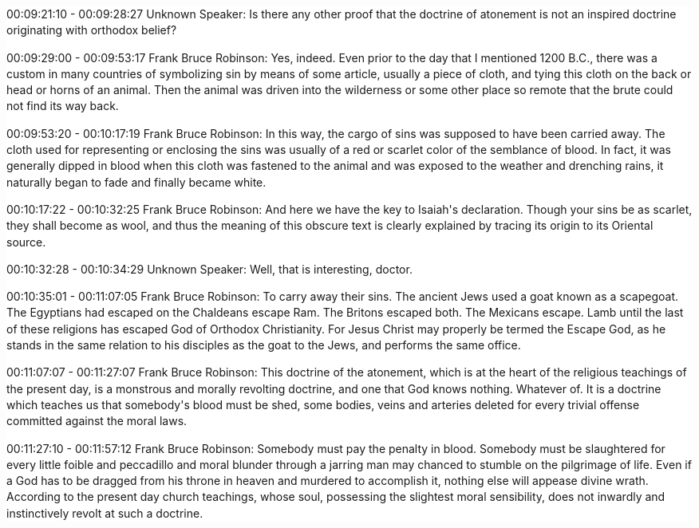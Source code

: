 
00:09:21:10 - 00:09:28:27
Unknown Speaker:
Is there any other proof that the doctrine of atonement is not an inspired doctrine originating with orthodox belief?


00:09:29:00 - 00:09:53:17
Frank Bruce Robinson:
Yes, indeed. Even prior to the day that I mentioned 1200 B.C., there was a custom in many countries of symbolizing sin by means of some article, usually a piece of cloth, and tying this cloth on the back or head or horns of an animal. Then the animal was driven into the wilderness or some other place so remote that the brute could not find its way back.


00:09:53:20 - 00:10:17:19
Frank Bruce Robinson:
In this way, the cargo of sins was supposed to have been carried away. The cloth used for representing or enclosing the sins was usually of a red or scarlet color of the semblance of blood. In fact, it was generally dipped in blood when this cloth was fastened to the animal and was exposed to the weather and drenching rains, it naturally began to fade and finally became white.


00:10:17:22 - 00:10:32:25
Frank Bruce Robinson:
And here we have the key to Isaiah's declaration. Though your sins be as scarlet, they shall become as wool, and thus the meaning of this obscure text is clearly explained by tracing its origin to its Oriental source.


00:10:32:28 - 00:10:34:29
Unknown Speaker:
Well, that is interesting, doctor.


00:10:35:01 - 00:11:07:05
Frank Bruce Robinson:
To carry away their sins. The ancient Jews used a goat known as a scapegoat. The Egyptians had escaped on the Chaldeans escape Ram. The Britons escaped both. The Mexicans escape. Lamb until the last of these religions has escaped God of Orthodox Christianity. For Jesus Christ may properly be termed the Escape God, as he stands in the same relation to his disciples as the goat to the Jews, and performs the same office.


00:11:07:07 - 00:11:27:07
Frank Bruce Robinson:
This doctrine of the atonement, which is at the heart of the religious teachings of the present day, is a monstrous and morally revolting doctrine, and one that God knows nothing. Whatever of. It is a doctrine which teaches us that somebody's blood must be shed, some bodies, veins and arteries deleted for every trivial offense committed against the moral laws.


00:11:27:10 - 00:11:57:12
Frank Bruce Robinson:
Somebody must pay the penalty in blood. Somebody must be slaughtered for every little foible and peccadillo and moral blunder through a jarring man may chanced to stumble on the pilgrimage of life. Even if a God has to be dragged from his throne in heaven and murdered to accomplish it, nothing else will appease divine wrath. According to the present day church teachings, whose soul, possessing the slightest moral sensibility, does not inwardly and instinctively revolt at such a doctrine.

